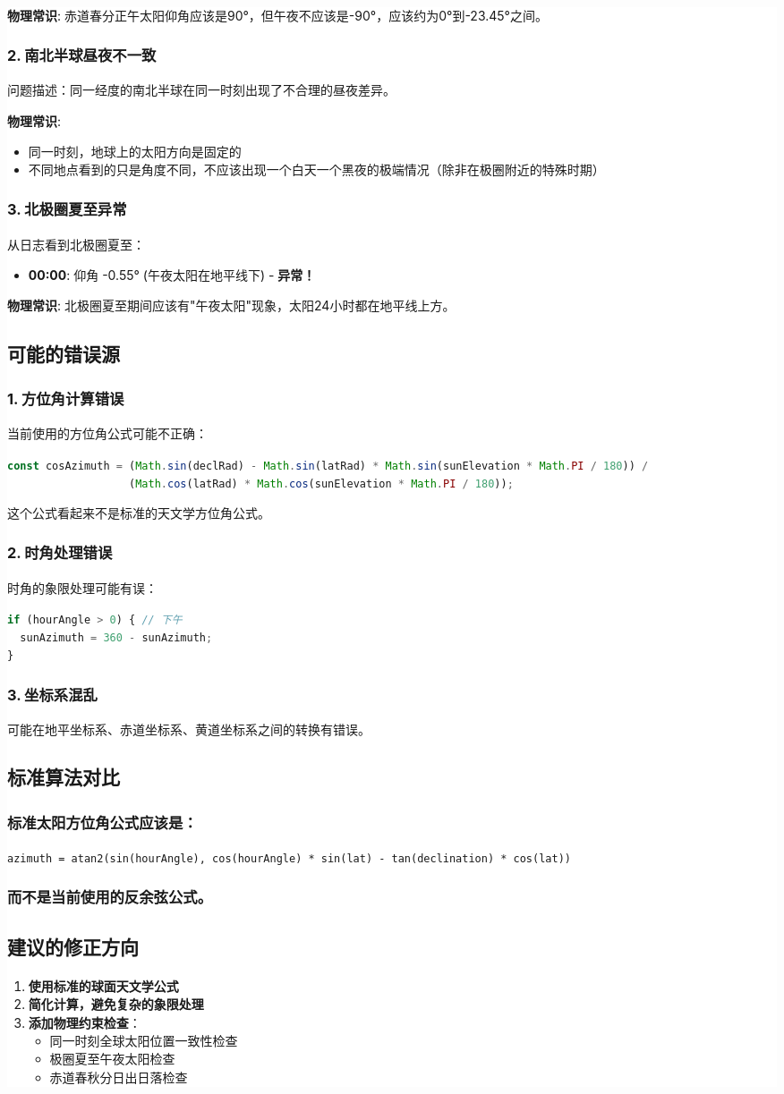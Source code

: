 **物理常识**: 赤道春分正午太阳仰角应该是90°，但午夜不应该是-90°，应该约为0°到-23.45°之间。

### 2. 南北半球昼夜不一致
问题描述：同一经度的南北半球在同一时刻出现了不合理的昼夜差异。

**物理常识**: 
- 同一时刻，地球上的太阳方向是固定的
- 不同地点看到的只是角度不同，不应该出现一个白天一个黑夜的极端情况（除非在极圈附近的特殊时期）

### 3. 北极圈夏至异常
从日志看到北极圈夏至：
- **00:00**: 仰角 -0.55° (午夜太阳在地平线下) - **异常！**

**物理常识**: 北极圈夏至期间应该有"午夜太阳"现象，太阳24小时都在地平线上方。

## 可能的错误源

### 1. 方位角计算错误
当前使用的方位角公式可能不正确：
```typescript
const cosAzimuth = (Math.sin(declRad) - Math.sin(latRad) * Math.sin(sunElevation * Math.PI / 180)) /
                   (Math.cos(latRad) * Math.cos(sunElevation * Math.PI / 180));
```

这个公式看起来不是标准的天文学方位角公式。

### 2. 时角处理错误
时角的象限处理可能有误：
```typescript
if (hourAngle > 0) { // 下午
  sunAzimuth = 360 - sunAzimuth;
}
```

### 3. 坐标系混乱
可能在地平坐标系、赤道坐标系、黄道坐标系之间的转换有错误。

## 标准算法对比

### 标准太阳方位角公式应该是：
```
azimuth = atan2(sin(hourAngle), cos(hourAngle) * sin(lat) - tan(declination) * cos(lat))
```

### 而不是当前使用的反余弦公式。

## 建议的修正方向

1. **使用标准的球面天文学公式**
2. **简化计算，避免复杂的象限处理**
3. **添加物理约束检查**：
   - 同一时刻全球太阳位置一致性检查
   - 极圈夏至午夜太阳检查
   - 赤道春秋分日出日落检查
